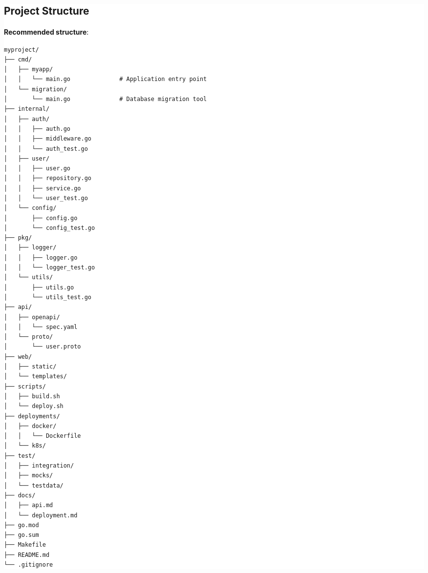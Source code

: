 ## Project Structure

**Recommended structure**:

```
myproject/
├── cmd/
│   ├── myapp/
│   │   └── main.go              # Application entry point
│   └── migration/
│       └── main.go              # Database migration tool
├── internal/
│   ├── auth/
│   │   ├── auth.go
│   │   ├── middleware.go
│   │   └── auth_test.go
│   ├── user/
│   │   ├── user.go
│   │   ├── repository.go
│   │   ├── service.go
│   │   └── user_test.go
│   └── config/
│       ├── config.go
│       └── config_test.go
├── pkg/
│   ├── logger/
│   │   ├── logger.go
│   │   └── logger_test.go
│   └── utils/
│       ├── utils.go
│       └── utils_test.go
├── api/
│   ├── openapi/
│   │   └── spec.yaml
│   └── proto/
│       └── user.proto
├── web/
│   ├── static/
│   └── templates/
├── scripts/
│   ├── build.sh
│   └── deploy.sh
├── deployments/
│   ├── docker/
│   │   └── Dockerfile
│   └── k8s/
├── test/
│   ├── integration/
│   ├── mocks/
│   └── testdata/
├── docs/
│   ├── api.md
│   └── deployment.md
├── go.mod
├── go.sum
├── Makefile
├── README.md
└── .gitignore
```
